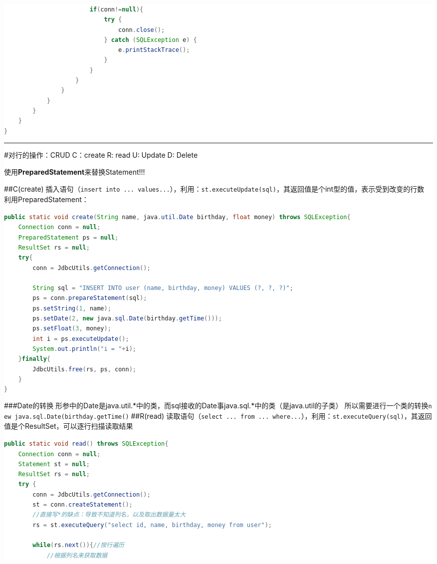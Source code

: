 ```java
						if(conn!=null){
							try {
								conn.close();
							} catch (SQLException e) {
								e.printStackTrace();
							}
						}	
					}
				}	
			}
		}
	}	
}
```
***
#对行的操作：CRUD
C：create
R:  read
U: Update
D: Delete

使用**PreparedStatement**来替换Statement!!!

##C(create)
插入语句（`insert into ... values...`），利用：`st.executeUpdate(sql)`，其返回值是个int型的值，表示受到改变的行数
利用PreparedStatement：
```java
public static void create(String name, java.util.Date birthday, float money) throws SQLException{
	Connection conn = null;
	PreparedStatement ps = null;
	ResultSet rs = null;
	try{
		conn = JdbcUtils.getConnection();
		
		String sql = "INSERT INTO user (name, birthday, money) VALUES (?, ?, ?)";
		ps = conn.prepareStatement(sql);
		ps.setString(1, name);
		ps.setDate(2, new java.sql.Date(birthday.getTime()));
		ps.setFloat(3, money);
		int i = ps.executeUpdate();
		System.out.println("i = "+i);
	}finally{
		JdbcUtils.free(rs, ps, conn);
	}
}
```
###Date的转换
形参中的Date是java.util.*中的类，而sql接收的Date事java.sql.*中的类（是java.util的子类）
所以需要进行一个类的转换`new java.sql.Date(birthday.getTime()`
##R(read)
读取语句（`select ... from ... where...`），利用：`st.executeQuery(sql)`，其返回值是个ResultSet，可以逐行扫描读取结果
```java
public static void read() throws SQLException{
	Connection conn = null;
	Statement st = null;
	ResultSet rs = null;
	try {				
		conn = JdbcUtils.getConnection();		
		st = conn.createStatement();	
		//直接写*的缺点：导致不知道列名，以及取出数据量太大
		rs = st.executeQuery("select id, name, birthday, money from user");
		
		while(rs.next()){//按行遍历
			//根据列名来获取数据
```